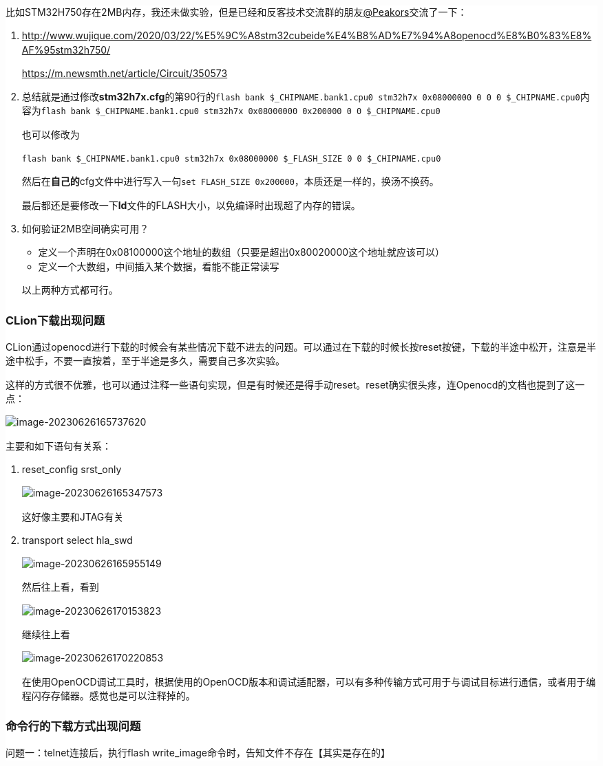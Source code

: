 比如STM32H750存在2MB内存，我还未做实验，但是已经和反客技术交流群的朋友[@Peakors](https://github.com/Peakors)交流了一下：

1. http://www.wujique.com/2020/03/22/%E5%9C%A8stm32cubeide%E4%B8%AD%E7%94%A8openocd%E8%B0%83%E8%AF%95stm32h750/

   https://m.newsmth.net/article/Circuit/350573

2. 总结就是通过修改**stm32h7x.cfg**的第90行的`flash bank $_CHIPNAME.bank1.cpu0 stm32h7x 0x08000000 0 0 0 $_CHIPNAME.cpu0`内容为`flash bank $_CHIPNAME.bank1.cpu0 stm32h7x 0x08000000 0x200000 0 0 $_CHIPNAME.cpu0`

   也可以修改为

   `flash bank $_CHIPNAME.bank1.cpu0 stm32h7x 0x08000000 $_FLASH_SIZE 0 0 $_CHIPNAME.cpu0`

   然后在**自己的**cfg文件中进行写入一句`set FLASH_SIZE 0x200000`，本质还是一样的，换汤不换药。

   最后都还是要修改一下**ld**文件的FLASH大小，以免编译时出现超了内存的错误。

3. 如何验证2MB空间确实可用？

   - 定义一个声明在0x08100000这个地址的数组（只要是超出0x80020000这个地址就应该可以）
   - 定义一个大数组，中间插入某个数据，看能不能正常读写

   以上两种方式都可行。

### CLion下载出现问题

CLion通过openocd进行下载的时候会有某些情况下载不进去的问题。可以通过在下载的时候长按reset按键，下载的半途中松开，注意是半途中松手，不要一直按着，至于半途是多久，需要自己多次实验。

这样的方式很不优雅，也可以通过注释一些语句实现，但是有时候还是得手动reset。reset确实很头疼，连Openocd的文档也提到了这一点：

![image-20230626165737620](E:\GithubRepositories\EmbeddedProjectTemplates\BootLoader_Application\在CLion上实现STM32H750VBT6的Bootloader.assets\image-20230626165737620-1687773943461-25.png)

主要和如下语句有关系：

1. reset_config srst_only

   ![image-20230626165347573](E:\GithubRepositories\EmbeddedProjectTemplates\BootLoader_Application\在CLion上实现STM32H750VBT6的Bootloader.assets\image-20230626165347573-1687773945382-28.png)

   这好像主要和JTAG有关

2. transport select hla_swd

   ![image-20230626165955149](E:\GithubRepositories\EmbeddedProjectTemplates\BootLoader_Application\在CLion上实现STM32H750VBT6的Bootloader.assets\image-20230626165955149-1687773948443-31.png)

   然后往上看，看到

   ![image-20230626170153823](E:\GithubRepositories\EmbeddedProjectTemplates\BootLoader_Application\在CLion上实现STM32H750VBT6的Bootloader.assets\image-20230626170153823-1687773951260-34.png)

   继续往上看

   ![image-20230626170220853](E:\GithubRepositories\EmbeddedProjectTemplates\BootLoader_Application\在CLion上实现STM32H750VBT6的Bootloader.assets\image-20230626170220853-1687773952817-37.png)

   在使用OpenOCD调试工具时，根据使用的OpenOCD版本和调试适配器，可以有多种传输方式可用于与调试目标进行通信，或者用于编程闪存存储器。感觉也是可以注释掉的。

### 命令行的下载方式出现问题

问题一：telnet连接后，执行flash write_image命令时，告知文件不存在【其实是存在的】
